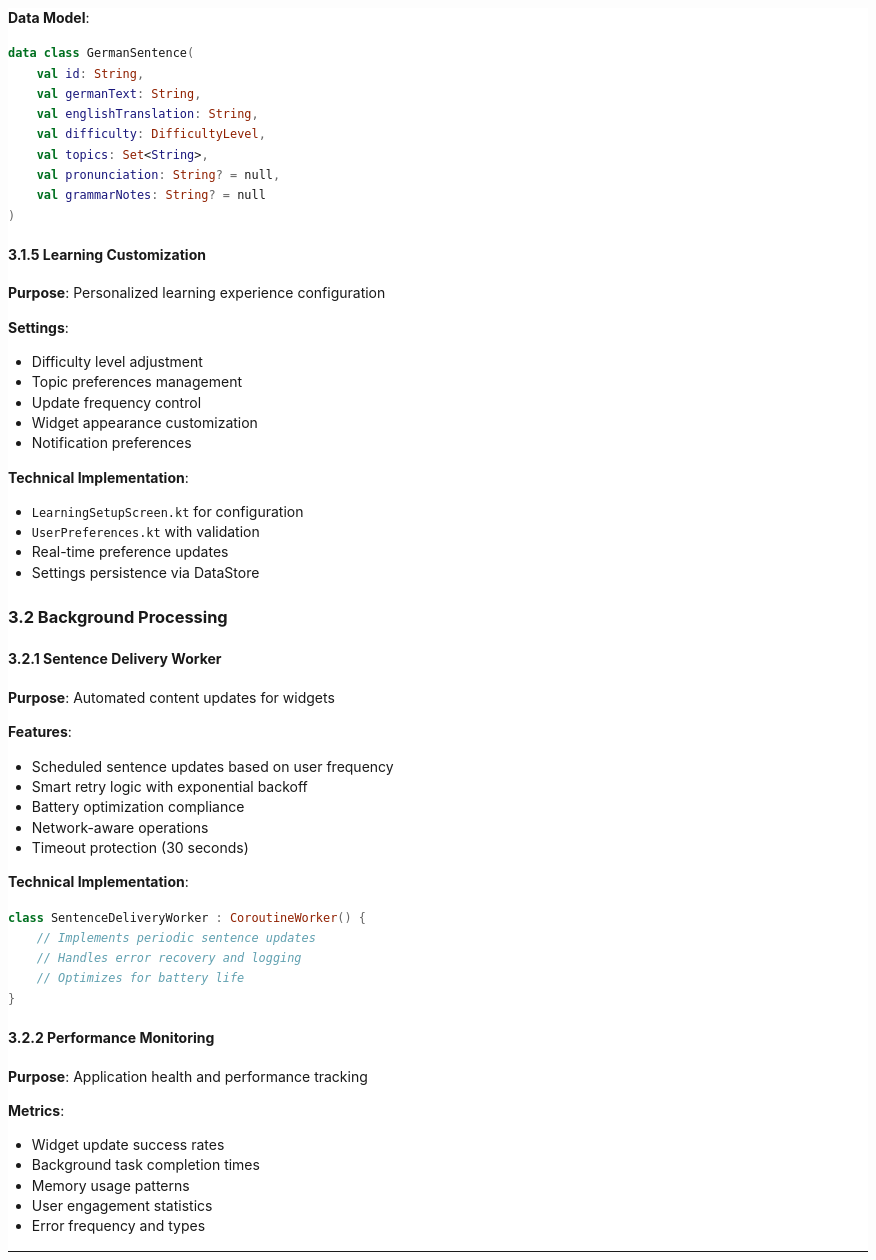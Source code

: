 **Data Model**:
```kotlin
data class GermanSentence(
    val id: String,
    val germanText: String,
    val englishTranslation: String,
    val difficulty: DifficultyLevel,
    val topics: Set<String>,
    val pronunciation: String? = null,
    val grammarNotes: String? = null
)
```

#### 3.1.5 Learning Customization
**Purpose**: Personalized learning experience configuration

**Settings**:
- Difficulty level adjustment
- Topic preferences management
- Update frequency control
- Widget appearance customization
- Notification preferences

**Technical Implementation**:
- `LearningSetupScreen.kt` for configuration
- `UserPreferences.kt` with validation
- Real-time preference updates
- Settings persistence via DataStore

### 3.2 Background Processing

#### 3.2.1 Sentence Delivery Worker
**Purpose**: Automated content updates for widgets

**Features**:
- Scheduled sentence updates based on user frequency
- Smart retry logic with exponential backoff
- Battery optimization compliance
- Network-aware operations
- Timeout protection (30 seconds)

**Technical Implementation**:
```kotlin
class SentenceDeliveryWorker : CoroutineWorker() {
    // Implements periodic sentence updates
    // Handles error recovery and logging
    // Optimizes for battery life
}
```

#### 3.2.2 Performance Monitoring
**Purpose**: Application health and performance tracking

**Metrics**:
- Widget update success rates
- Background task completion times
- Memory usage patterns
- User engagement statistics
- Error frequency and types

---